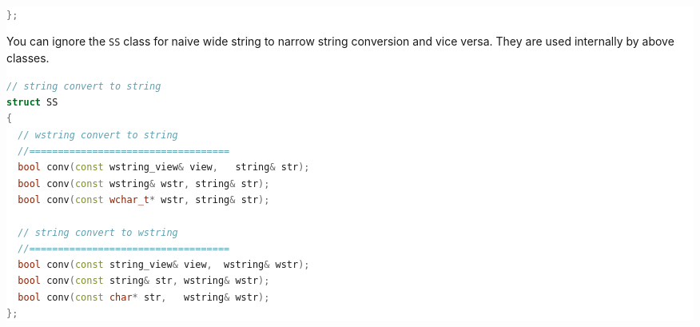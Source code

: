 ```Cpp
};
```

You can ignore the `SS` class for naive wide string to narrow string conversion and vice versa. They are used internally by above classes.

```Cpp
// string convert to string
struct SS
{
  // wstring convert to string
  //===================================
  bool conv(const wstring_view& view,   string& str);
  bool conv(const wstring& wstr, string& str);
  bool conv(const wchar_t* wstr, string& str);

  // string convert to wstring
  //===================================
  bool conv(const string_view& view,  wstring& wstr);
  bool conv(const string& str, wstring& wstr);
  bool conv(const char* str,   wstring& wstr);
};
```
